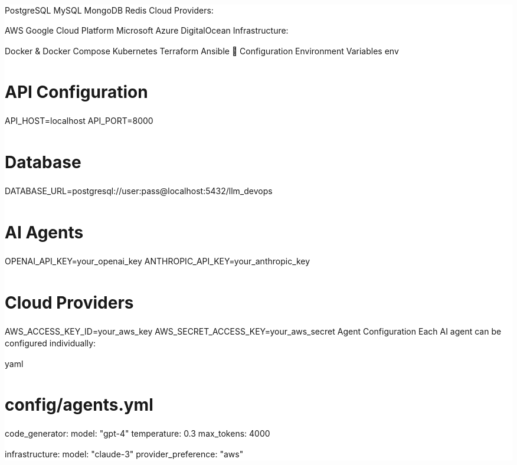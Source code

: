 PostgreSQL
MySQL
MongoDB
Redis
Cloud Providers:

AWS
Google Cloud Platform
Microsoft Azure
DigitalOcean
Infrastructure:

Docker & Docker Compose
Kubernetes
Terraform
Ansible
🔧 Configuration
Environment Variables
env
# API Configuration
API_HOST=localhost
API_PORT=8000

# Database
DATABASE_URL=postgresql://user:pass@localhost:5432/llm_devops

# AI Agents
OPENAI_API_KEY=your_openai_key
ANTHROPIC_API_KEY=your_anthropic_key

# Cloud Providers
AWS_ACCESS_KEY_ID=your_aws_key
AWS_SECRET_ACCESS_KEY=your_aws_secret
Agent Configuration
Each AI agent can be configured individually:

yaml
# config/agents.yml
code_generator:
  model: "gpt-4"
  temperature: 0.3
  max_tokens: 4000

infrastructure:
  model: "claude-3"
  provider_preference: "aws"
  